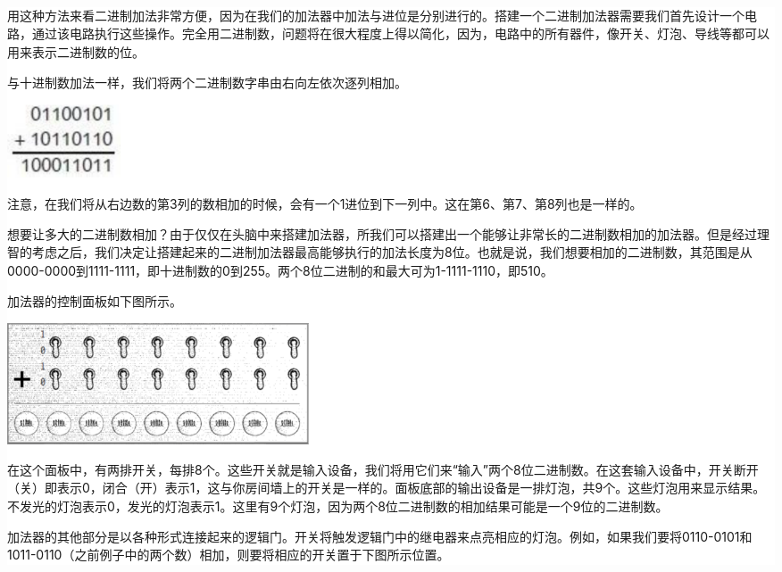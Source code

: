用这种方法来看二进制加法非常方便，因为在我们的加法器中加法与进位是分别进行的。搭建一个二进制加法器需要我们首先设计一个电路，通过该电路执行这些操作。完全用二进制数，问题将在很大程度上得以简化，因为，电路中的所有器件，像开关、灯泡、导线等都可以用来表示二进制数的位。

与十进制数加法一样，我们将两个二进制数字串由右向左依次逐列相加。

<img src="image/image-20241208204208772.png" alt="image-20241208204208772" style="zoom:33%;" />

注意，在我们将从右边数的第3列的数相加的时候，会有一个1进位到下一列中。这在第6、第7、第8列也是一样的。

想要让多大的二进制数相加？由于仅仅在头脑中来搭建加法器，所我们可以搭建出一个能够让非常长的二进制数相加的加法器。但是经过理智的考虑之后，我们决定让搭建起来的二进制加法器最高能够执行的加法长度为8位。也就是说，我们想要相加的二进制数，其范围是从0000-0000到1111-1111，即十进制数的0到255。两个8位二进制的和最大可为1-1111-1110，即510。

加法器的控制面板如下图所示。

<img src="image/image-20241208204316247.png" alt="image-20241208204316247" style="zoom:33%;" />

在这个面板中，有两排开关，每排8个。这些开关就是输入设备，我们将用它们来“输入”两个8位二进制数。在这套输入设备中，开关断开（关）即表示0，闭合（开）表示1，这与你房间墙上的开关是一样的。面板底部的输出设备是一排灯泡，共9个。这些灯泡用来显示结果。不发光的灯泡表示0，发光的灯泡表示1。这里有9个灯泡，因为两个8位二进制数的相加结果可能是一个9位的二进制数。

加法器的其他部分是以各种形式连接起来的逻辑门。开关将触发逻辑门中的继电器来点亮相应的灯泡。例如，如果我们要将0110-0101和1011-0110（之前例子中的两个数）相加，则要将相应的开关置于下图所示位置。
